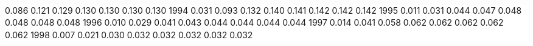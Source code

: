    <td style="text-align:right;"> 0.086 </td>
   <td style="text-align:right;"> 0.121 </td>
   <td style="text-align:right;"> 0.129 </td>
   <td style="text-align:right;"> 0.130 </td>
   <td style="text-align:right;"> 0.130 </td>
   <td style="text-align:right;"> 0.130 </td>
   <td style="text-align:right;"> 0.130 </td>
  </tr>
  <tr>
   <td style="text-align:left;"> 1994 </td>
   <td style="text-align:right;"> 0.031 </td>
   <td style="text-align:right;"> 0.093 </td>
   <td style="text-align:right;"> 0.132 </td>
   <td style="text-align:right;"> 0.140 </td>
   <td style="text-align:right;"> 0.141 </td>
   <td style="text-align:right;"> 0.142 </td>
   <td style="text-align:right;"> 0.142 </td>
   <td style="text-align:right;"> 0.142 </td>
  </tr>
  <tr>
   <td style="text-align:left;"> 1995 </td>
   <td style="text-align:right;"> 0.011 </td>
   <td style="text-align:right;"> 0.031 </td>
   <td style="text-align:right;"> 0.044 </td>
   <td style="text-align:right;"> 0.047 </td>
   <td style="text-align:right;"> 0.048 </td>
   <td style="text-align:right;"> 0.048 </td>
   <td style="text-align:right;"> 0.048 </td>
   <td style="text-align:right;"> 0.048 </td>
  </tr>
  <tr>
   <td style="text-align:left;"> 1996 </td>
   <td style="text-align:right;"> 0.010 </td>
   <td style="text-align:right;"> 0.029 </td>
   <td style="text-align:right;"> 0.041 </td>
   <td style="text-align:right;"> 0.043 </td>
   <td style="text-align:right;"> 0.044 </td>
   <td style="text-align:right;"> 0.044 </td>
   <td style="text-align:right;"> 0.044 </td>
   <td style="text-align:right;"> 0.044 </td>
  </tr>
  <tr>
   <td style="text-align:left;"> 1997 </td>
   <td style="text-align:right;"> 0.014 </td>
   <td style="text-align:right;"> 0.041 </td>
   <td style="text-align:right;"> 0.058 </td>
   <td style="text-align:right;"> 0.062 </td>
   <td style="text-align:right;"> 0.062 </td>
   <td style="text-align:right;"> 0.062 </td>
   <td style="text-align:right;"> 0.062 </td>
   <td style="text-align:right;"> 0.062 </td>
  </tr>
  <tr>
   <td style="text-align:left;"> 1998 </td>
   <td style="text-align:right;"> 0.007 </td>
   <td style="text-align:right;"> 0.021 </td>
   <td style="text-align:right;"> 0.030 </td>
   <td style="text-align:right;"> 0.032 </td>
   <td style="text-align:right;"> 0.032 </td>
   <td style="text-align:right;"> 0.032 </td>
   <td style="text-align:right;"> 0.032 </td>
   <td style="text-align:right;"> 0.032 </td>
  </tr>
  <tr>